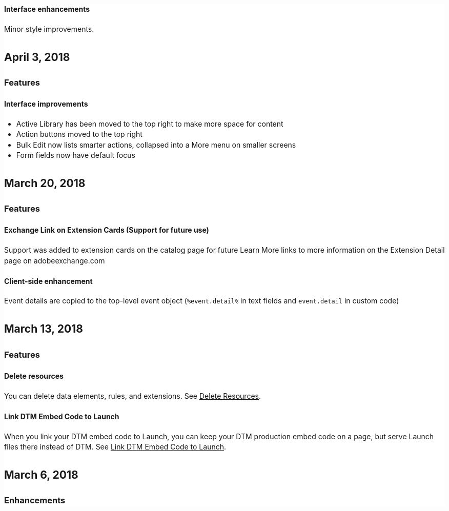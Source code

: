 #### Interface enhancements

Minor style improvements.

## April 3, 2018

### Features

#### Interface improvements

* Active Library has been moved to the top right to make more space for content
* Action buttons moved to the top right
* Bulk Edit now lists smarter actions, collapsed into a More menu on smaller screens
* Form fields now have default focus

## March 20, 2018

### Features

#### Exchange Link on Extension Cards \(Support for future use\)

Support was added to extension cards on the catalog page for future Learn More links to more information on the Extension Detail page on adobeexchange.com

#### Client-side enhancement

Event details are copied to the top-level event object \(`%event.detail%` in text fields and `event.detail` in custom code\)

## March 13, 2018

### Features

#### Delete resources

You can delete data elements, rules, and extensions. See [Delete Resources](../launch-reference/managing-resources/delete-resources.md).

#### Link DTM Embed Code to Launch

When you link your DTM embed code to Launch, you can keep your DTM production embed code on a page, but serve Launch files there instead of DTM. See [Link DTM Embed Code to Launch](2018-release-notes.md).



## March 6, 2018

### Enhancements
